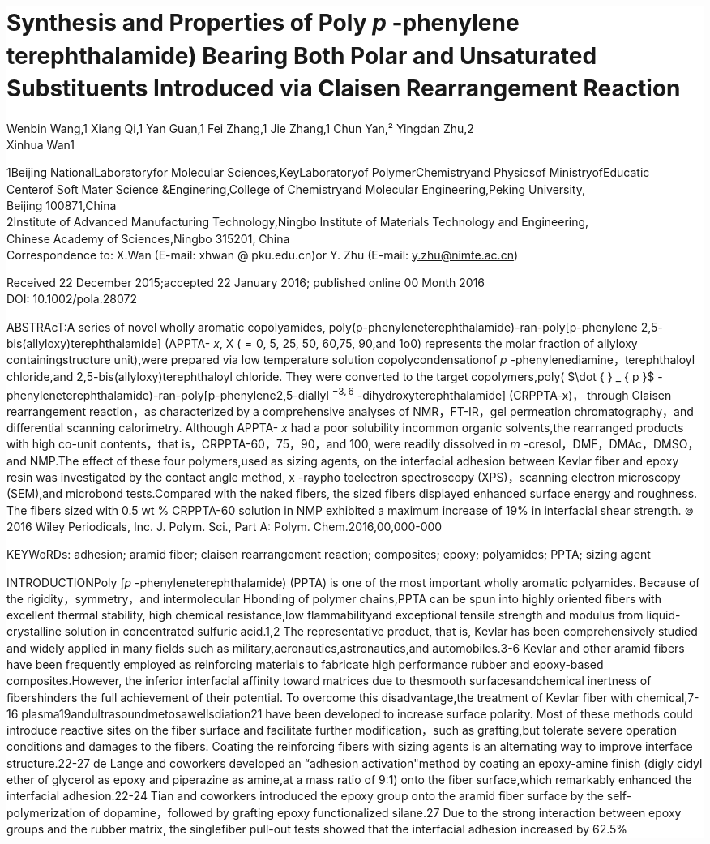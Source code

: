 # Synthesis and Properties of Poly $p$ -phenylene terephthalamide) Bearing Both Polar and Unsaturated Substituents Introduced via Claisen Rearrangement Reaction

Wenbin Wang,1 Xiang Qi,1 Yan Guan,1 Fei Zhang,1 Jie Zhang,1 Chun Yan,² Yingdan Zhu,2   
Xinhua Wan1

1Beijing NationalLaboratoryfor Molecular Sciences,KeyLaboratoryof PolymerChemistryand Physicsof MinistryofEducatic   
Centerof Soft Mater Science &Enginering,College of Chemistryand Molecular Engineering,Peking University,   
Beijing 100871,China   
2Institute of Advanced Manufacturing Technology,Ningbo Institute of Materials Technology and Engineering,   
Chinese Academy of Sciences,Ningbo 315201, China   
Correspondence to: X.Wan (E-mail: xhwan $@$ pku.edu.cn)or Y. Zhu (E-mail: y.zhu@nimte.ac.cn)

Received 22 December 2015;accepted 22 January 2016; published online 00 Month 2016   
DOI: 10.1002/pola.28072

ABSTRAcT:A series of novel wholly aromatic copolyamides, poly(p-phenyleneterephthalamide)-ran-poly[p-phenylene 2,5- bis(allyloxy)terephthalamide] (APPTA- $x ,$ X $\scriptstyle ( = 0 ,$ 5, 25, 50, 60,75, 90,and 1o0) represents the molar fraction of allyloxy containingstructure unit),were prepared via low temperature solution copolycondensationof $p$ -phenylenediamine，terephthaloyl chloride,and 2,5-bis(allyloxy)terephthaloyl chloride. They were converted to the target copolymers,poly( $\dot { } _ { p }$ -phenyleneterephthalamide)-ran-poly[p-phenylene2,5-diallyl $^ { - 3 , 6 }$ -dihydroxyterephthalamide] (CRPPTA-x)， through Claisen rearrangement reaction，as characterized by a comprehensive analyses of NMR，FT-IR，gel permeation chromatography，and differential scanning calorimetry. Although APPTA- $x$ had a poor solubility incommon organic solvents,the rearranged products with high co-unit contents，that is，CRPPTA-60，75，90，and 100, were readily dissolved in $m$ -cresol，DMF，DMAc，DMSO，and NMP.The effect of these four polymers,used as sizing agents, on the interfacial adhesion between Kevlar fiber and epoxy resin was investigated by the contact angle method, $\mathsf { x }$ -raypho toelectron spectroscopy (XPS)，scanning electron microscopy (SEM),and microbond tests.Compared with the naked fibers, the sized fibers displayed enhanced surface energy and roughness. The fibers sized with 0.5 wt $\%$ CRPPTA-60 solution in NMP exhibited a maximum increase of $1 9 \%$ in interfacial shear strength. $\circledcirc$ 2016 Wiley Periodicals, Inc. J. Polym. Sci., Part A: Polym. Chem.2016,00,000-000

KEYWoRDs: adhesion; aramid fiber; claisen rearrangement reaction; composites; epoxy; polyamides; PPTA; sizing agent

INTRODUCTIONPoly $\scriptstyle \int p$ -phenyleneterephthalamide) (PPTA) is one of the most important wholly aromatic polyamides. Because of the rigidity，symmetry，and intermolecular Hbonding of polymer chains,PPTA can be spun into highly oriented fibers with excellent thermal stability, high chemical resistance,low flammabilityand exceptional tensile strength and modulus from liquid-crystalline solution in concentrated sulfuric acid.1,2 The representative product, that is, Kevlar has been comprehensively studied and widely applied in many fields such as military,aeronautics,astronautics,and automobiles.3-6 Kevlar and other aramid fibers have been frequently employed as reinforcing materials to fabricate high performance rubber and epoxy-based composites.However, the inferior interfacial affinity toward matrices due to thesmooth surfacesandchemical inertness of fibershinders the full achievement of their potential. To overcome this disadvantage,the treatment of Kevlar fiber with chemical,7-16 plasma19andultrasoundmetosawellsdiation21 have been developed to increase surface polarity. Most of these methods could introduce reactive sites on the fiber surface and facilitate further modification，such as grafting,but tolerate severe operation conditions and damages to the fibers. Coating the reinforcing fibers with sizing agents is an alternating way to improve interface structure.22-27 de Lange and coworkers developed an “adhesion activation"method by coating an epoxy-amine finish (digly cidyl ether of glycerol as epoxy and piperazine as amine,at a mass ratio of 9:1) onto the fiber surface,which remarkably enhanced the interfacial adhesion.22-24 Tian and coworkers introduced the epoxy group onto the aramid fiber surface by the self-polymerization of dopamine，followed by grafting epoxy functionalized silane.27 Due to the strong interaction between epoxy groups and the rubber matrix, the singlefiber pull-out tests showed that the interfacial adhesion increased by $6 2 . 5 \%$
